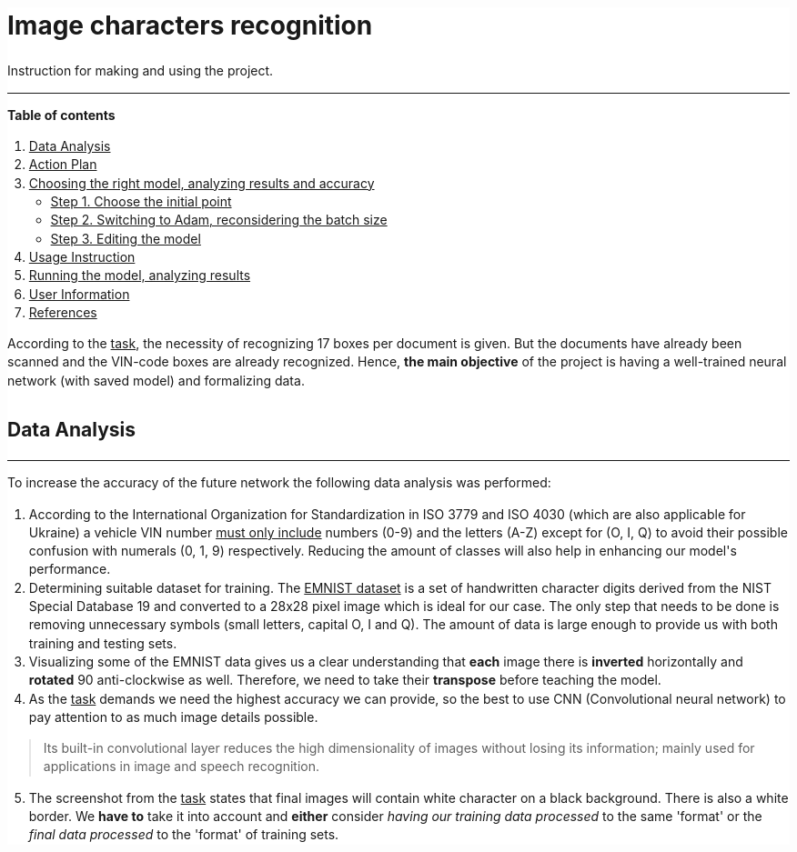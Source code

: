 # Image characters recognition

Instruction for making and using the project.

---

**Table of contents** 

1. [Data Analysis](#Data-Analysis)
2. [Action Plan](#action-plan)
3. [Choosing the right model, analyzing results and accuracy](#choosing-the-right-model-analyzing-results-and-accuracy)
    * [Step 1. Choose the initial point](#step-1-choose-the-initial-point)
    * [Step 2. Switching to Adam, reconsidering the batch size](#step-2-switching-to-adam-reconsidering-the-batch-size)
    * [Step 3. Editing the model](#step-3-editing-the-model)
4. [Usage Instruction](#usage-instruction)
5. [Running the model, analyzing results](#running-the-model-analyzing-results)
6. [User Information](#user-information)
7. [References](#references)

According to the [task](/internship2023.pdf), the necessity of recognizing 17 boxes per document is given. But the documents have already been scanned and the VIN-code boxes are already recognized. Hence, **the main objective** of the project is having a well-trained neural network (with saved model) and formalizing data.

## Data Analysis
---
To increase the accuracy of the future network the following data analysis was performed:
1. According to the International Organization for Standardization in ISO 3779 and ISO 4030 (which are also applicable for Ukraine) a vehicle VIN number [must only include](https://en.wikipedia.org/wiki/Vehicle_identification_number) numbers (0-9) and the letters (A-Z) except for (O, I, Q) to avoid their possible confusion with numerals (0, 1, 9) respectively. Reducing the amount of classes will also help in enhancing our model's performance.
2. Determining suitable dataset for training. The [EMNIST dataset](https://www.kaggle.com/datasets/crawford/emnist?select=emnist-byclass-mapping.txt) is a set of handwritten character digits derived from the NIST Special Database 19 and converted to a 28x28 pixel image which is ideal for our case. The only step that needs to be done is removing unnecessary symbols (small letters, capital O, I and Q). The amount of data is large enough to provide us with both training and testing sets.
3. Visualizing some of the EMNIST data gives us a clear understanding that **each** image there is **inverted** horizontally and **rotated** 90 anti-clockwise as well. Therefore, we need to take their **transpose** before teaching the model.
4. As the [task](/internship2023.pdf) demands we need the highest accuracy we can provide, so the best to use CNN (Convolutional neural network) to pay attention to as much image details possible. 
> Its built-in convolutional layer reduces the high dimensionality of images without losing its information; mainly used for applications in image and speech recognition.
5. The screenshot from the [task](/internship2023.pdf) states that final images will contain white character on a black background. There is also a white border. We **have to** take it into account and **either** consider _having our training data processed_ to the same 'format' or the _final data processed_ to the 'format' of training sets.
